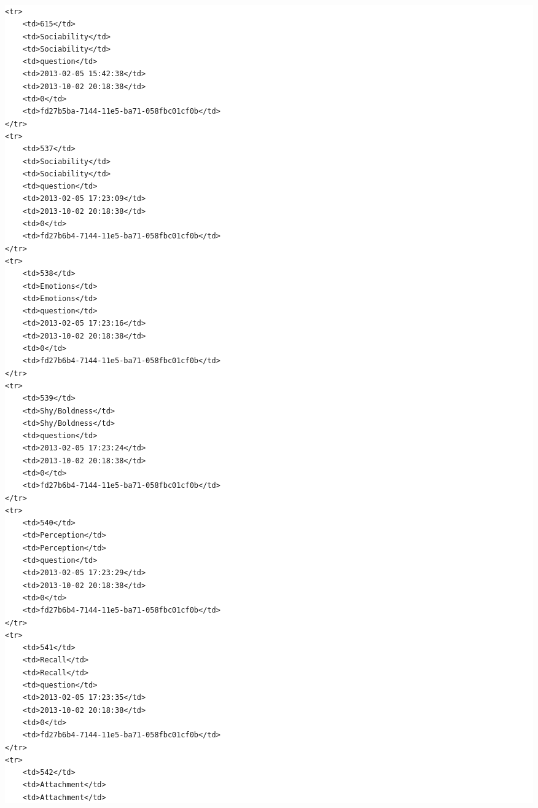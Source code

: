     <tr>
        <td>615</td>
        <td>Sociability</td>
        <td>Sociability</td>
        <td>question</td>
        <td>2013-02-05 15:42:38</td>
        <td>2013-10-02 20:18:38</td>
        <td>0</td>
        <td>fd27b5ba-7144-11e5-ba71-058fbc01cf0b</td>
    </tr>
    <tr>
        <td>537</td>
        <td>Sociability</td>
        <td>Sociability</td>
        <td>question</td>
        <td>2013-02-05 17:23:09</td>
        <td>2013-10-02 20:18:38</td>
        <td>0</td>
        <td>fd27b6b4-7144-11e5-ba71-058fbc01cf0b</td>
    </tr>
    <tr>
        <td>538</td>
        <td>Emotions</td>
        <td>Emotions</td>
        <td>question</td>
        <td>2013-02-05 17:23:16</td>
        <td>2013-10-02 20:18:38</td>
        <td>0</td>
        <td>fd27b6b4-7144-11e5-ba71-058fbc01cf0b</td>
    </tr>
    <tr>
        <td>539</td>
        <td>Shy/Boldness</td>
        <td>Shy/Boldness</td>
        <td>question</td>
        <td>2013-02-05 17:23:24</td>
        <td>2013-10-02 20:18:38</td>
        <td>0</td>
        <td>fd27b6b4-7144-11e5-ba71-058fbc01cf0b</td>
    </tr>
    <tr>
        <td>540</td>
        <td>Perception</td>
        <td>Perception</td>
        <td>question</td>
        <td>2013-02-05 17:23:29</td>
        <td>2013-10-02 20:18:38</td>
        <td>0</td>
        <td>fd27b6b4-7144-11e5-ba71-058fbc01cf0b</td>
    </tr>
    <tr>
        <td>541</td>
        <td>Recall</td>
        <td>Recall</td>
        <td>question</td>
        <td>2013-02-05 17:23:35</td>
        <td>2013-10-02 20:18:38</td>
        <td>0</td>
        <td>fd27b6b4-7144-11e5-ba71-058fbc01cf0b</td>
    </tr>
    <tr>
        <td>542</td>
        <td>Attachment</td>
        <td>Attachment</td>
